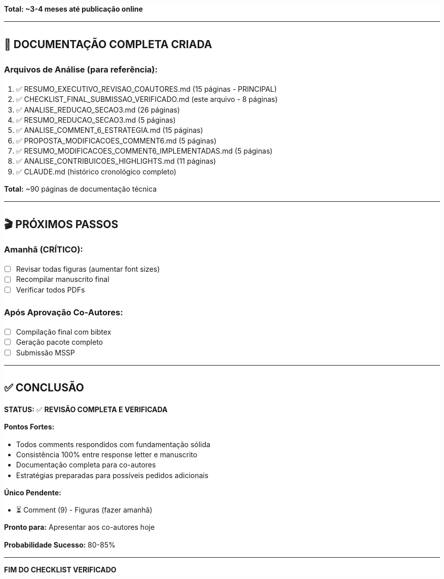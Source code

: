 **Total: ~3-4 meses até publicação online**

---

## 📝 DOCUMENTAÇÃO COMPLETA CRIADA

### **Arquivos de Análise (para referência):**
1. ✅ RESUMO_EXECUTIVO_REVISAO_COAUTORES.md (15 páginas - PRINCIPAL)
2. ✅ CHECKLIST_FINAL_SUBMISSAO_VERIFICADO.md (este arquivo - 8 páginas)
3. ✅ ANALISE_REDUCAO_SECAO3.md (26 páginas)
4. ✅ RESUMO_REDUCAO_SECAO3.md (5 páginas)
5. ✅ ANALISE_COMMENT_6_ESTRATEGIA.md (15 páginas)
6. ✅ PROPOSTA_MODIFICACOES_COMMENT6.md (5 páginas)
7. ✅ RESUMO_MODIFICACOES_COMMENT6_IMPLEMENTADAS.md (5 páginas)
8. ✅ ANALISE_CONTRIBUICOES_HIGHLIGHTS.md (11 páginas)
9. ✅ CLAUDE.md (histórico cronológico completo)

**Total:** ~90 páginas de documentação técnica

---

## 🎬 PRÓXIMOS PASSOS

### **Amanhã (CRÍTICO):**
- [ ] Revisar todas figuras (aumentar font sizes)
- [ ] Recompilar manuscrito final
- [ ] Verificar todos PDFs

### **Após Aprovação Co-Autores:**
- [ ] Compilação final com bibtex
- [ ] Geração pacote completo
- [ ] Submissão MSSP

---

## ✅ CONCLUSÃO

**STATUS:** ✅ **REVISÃO COMPLETA E VERIFICADA**

**Pontos Fortes:**
- Todos comments respondidos com fundamentação sólida
- Consistência 100% entre response letter e manuscrito
- Documentação completa para co-autores
- Estratégias preparadas para possíveis pedidos adicionais

**Único Pendente:**
- ⏳ Comment (9) - Figuras (fazer amanhã)

**Pronto para:** Apresentar aos co-autores hoje

**Probabilidade Sucesso:** 80-85%

---

**FIM DO CHECKLIST VERIFICADO**
